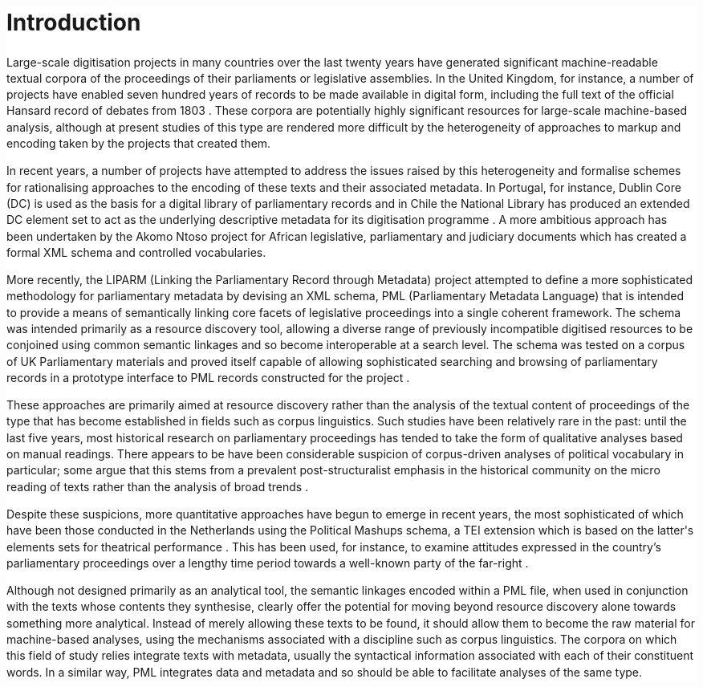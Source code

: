 

# Introduction 


Large-scale digitisation projects in many countries over the last twenty years have generated significant machine-readable textual corpora of the proceedings of their parliaments or legislative assemblies. In the United Kingdom, for instance, a number of projects have enabled seven hundred years of records to be made available in digital form, including the full text of the official Hansard record of debates from 1803 . These corpora are potentially highly significant resources for large-scale machine-based analysis, although at present studies of this type are rendered more difficult by the heterogeneity of approaches to markup and encoding taken by the projects that created them. 

In recent years, a number of projects have attempted to address the issues raised by this heterogeneity and formalise schemes for rationalising approaches to the encoding of these texts and their associated metadata. In Portugal, for instance, Dublin Core (DC) is used as the basis for a digital library of parliamentary records and in Chile the National Library has produced an extended DC element set to act as the underlying descriptive metadata for its digitisation programme . A more ambitious approach has been undertaken by the Akomo Ntoso project for African legislative, parliamentary and judiciary documents which has created a formal XML schema and controlled vocabularies. 

More recently, the LIPARM (Linking the Parliamentary Record through Metadata) project attempted to define a more sophisticated methodology for parliamentary metadata by devising an XML schema, PML (Parliamentary Metadata Language) that is intended to provide a means of semantically linking core facets of legislative proceedings into a single coherent framework. The schema was intended primarily as a resource discovery tool, allowing a diverse range of previously incompatible digitised resources to be conjoined using common semantic linkages and so become interoperable at a search level. The schema was tested on a corpus of UK Parliamentary materials and proved itself capable of allowing sophisticated searching and browsing of parliamentary records in a prototype interface to PML records constructed for the project . 

These approaches are primarily aimed at resource discovery rather than the analysis of the textual content of proceedings of the type that has become established in fields such as corpus linguistics. Such studies have been relatively rare in the past: until the last five years, most historical research on parliamentary proceedings has tended to take the form of qualitative analyses based on manual readings. There appears to be have been considerable suspicion of corpus-driven analyses of political vocabulary in particular; some argue that this stems from a prevalent post-structuralist emphasis in the historical community on the micro reading of texts rather than the analysis of broad trends . 

Despite these suspicions, more quantitative approaches have begun to emerge in recent years, the most sophisticated of which have been those conducted in the Netherlands using the Political Mashups schema, a TEI extension which is based on the latter's elements sets for theatrical performance . This has been used, for instance, to examine attitudes expressed in the country’s parliamentary proceedings over a lengthy time period towards a well-known party of the far-right . 

Although not designed primarily as an analytical tool, the semantic linkages encoded within a PML file, when used in conjunction with the texts whose contents they synthesise, clearly offer the potential for moving beyond resource discovery alone towards something more analytical. Instead of merely allowing these texts to be found, it should allow them to become the raw material for machine-based analyses, using the mechanisms associated with a discipline such as corpus linguistics. The corpora on which this field of study relies integrate texts with metadata, usually the syntactical information associated with each of their constituent words. In a similar way, PML integrates data and metadata and so should be able to facilitate analyses of the same type. 
